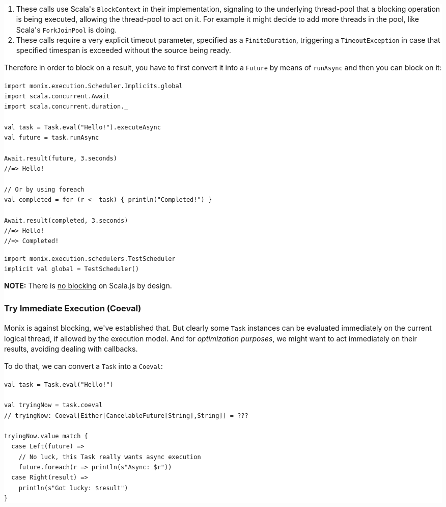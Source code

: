 1. These calls use Scala's `BlockContext` in their implementation,
   signaling to the underlying thread-pool that a blocking operation
   is being executed, allowing the thread-pool to act on it. For
   example it might decide to add more threads in the pool, like
   Scala's `ForkJoinPool` is doing.
2. These calls require a very explicit timeout parameter, specified as
   a `FiniteDuration`, triggering a `TimeoutException` in case that
   specified timespan is exceeded without the source being ready.

Therefore in order to block on a result, you have to first convert it
into a `Future` by means of `runAsync` and then you can block on it:

```tut:silent
import monix.execution.Scheduler.Implicits.global
import scala.concurrent.Await
import scala.concurrent.duration._

val task = Task.eval("Hello!").executeAsync
val future = task.runAsync

Await.result(future, 3.seconds)
//=> Hello!

// Or by using foreach
val completed = for (r <- task) { println("Completed!") }

Await.result(completed, 3.seconds)
//=> Hello!
//=> Completed!
```
```tut:invisible
import monix.execution.schedulers.TestScheduler
implicit val global = TestScheduler()
```

**NOTE:** There is [no blocking](https://github.com/scala-js/scala-js/issues/186)
on Scala.js by design.

### Try Immediate Execution (Coeval)

Monix is against blocking, we've established that. But clearly some
`Task` instances can be evaluated immediately on the current logical
thread, if allowed by the execution model. And for *optimization
purposes*, we might want to act immediately on their results, avoiding
dealing with callbacks.

To do that, we can convert a `Task` into a `Coeval`:

```tut:silent
val task = Task.eval("Hello!")

val tryingNow = task.coeval
// tryingNow: Coeval[Either[CancelableFuture[String],String]] = ???

tryingNow.value match {
  case Left(future) =>
    // No luck, this Task really wants async execution
    future.foreach(r => println(s"Async: $r"))
  case Right(result) =>
    println(s"Got lucky: $result")
}
```
